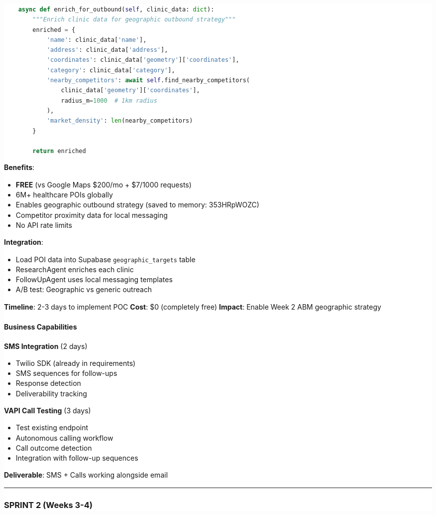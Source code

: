 ```python
    async def enrich_for_outbound(self, clinic_data: dict):
        """Enrich clinic data for geographic outbound strategy"""
        enriched = {
            'name': clinic_data['name'],
            'address': clinic_data['address'],
            'coordinates': clinic_data['geometry']['coordinates'],
            'category': clinic_data['category'],
            'nearby_competitors': await self.find_nearby_competitors(
                clinic_data['geometry']['coordinates'],
                radius_m=1000  # 1km radius
            ),
            'market_density': len(nearby_competitors)
        }

        return enriched
```

**Benefits**:
- **FREE** (vs Google Maps $200/mo + $7/1000 requests)
- 6M+ healthcare POIs globally
- Enables geographic outbound strategy (saved to memory: 353HRpWOZC)
- Competitor proximity data for local messaging
- No API rate limits

**Integration**:
- Load POI data into Supabase `geographic_targets` table
- ResearchAgent enriches each clinic
- FollowUpAgent uses local messaging templates
- A/B test: Geographic vs generic outreach

**Timeline**: 2-3 days to implement POC
**Cost**: $0 (completely free)
**Impact**: Enable Week 2 ABM geographic strategy


#### Business Capabilities
**SMS Integration** (2 days)
- Twilio SDK (already in requirements)
- SMS sequences for follow-ups
- Response detection
- Deliverability tracking

**VAPI Call Testing** (3 days)
- Test existing endpoint
- Autonomous calling workflow
- Call outcome detection
- Integration with follow-up sequences

**Deliverable**: SMS + Calls working alongside email

---

### SPRINT 2 (Weeks 3-4)
